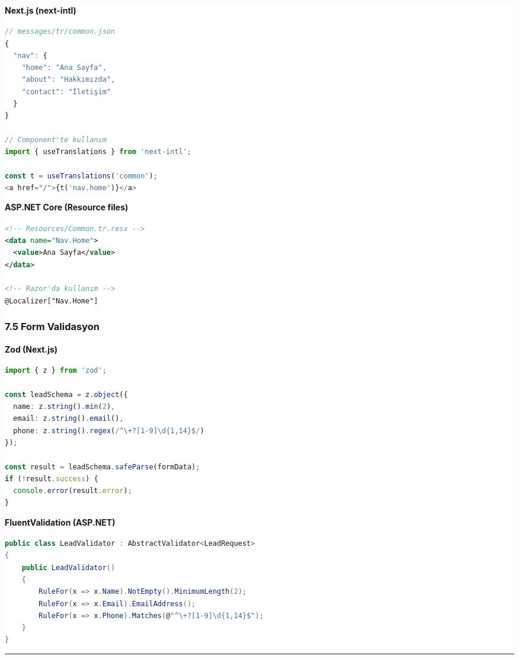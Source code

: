 **Next.js (next-intl)**
```typescript
// messages/tr/common.json
{
  "nav": {
    "home": "Ana Sayfa",
    "about": "Hakkımızda",
    "contact": "İletişim"
  }
}

// Component'te kullanım
import { useTranslations } from 'next-intl';

const t = useTranslations('common');
<a href="/">{t('nav.home')}</a>
```

**ASP.NET Core (Resource files)**
```xml
<!-- Resources/Common.tr.resx -->
<data name="Nav.Home">
  <value>Ana Sayfa</value>
</data>

<!-- Razor'da kullanım -->
@Localizer["Nav.Home"]
```

### 7.5 Form Validasyon

**Zod (Next.js)**
```typescript
import { z } from 'zod';

const leadSchema = z.object({
  name: z.string().min(2),
  email: z.string().email(),
  phone: z.string().regex(/^\+?[1-9]\d{1,14}$/)
});

const result = leadSchema.safeParse(formData);
if (!result.success) {
  console.error(result.error);
}
```

**FluentValidation (ASP.NET)**
```csharp
public class LeadValidator : AbstractValidator<LeadRequest>
{
    public LeadValidator()
    {
        RuleFor(x => x.Name).NotEmpty().MinimumLength(2);
        RuleFor(x => x.Email).EmailAddress();
        RuleFor(x => x.Phone).Matches(@"^\+?[1-9]\d{1,14}$");
    }
}
```

---